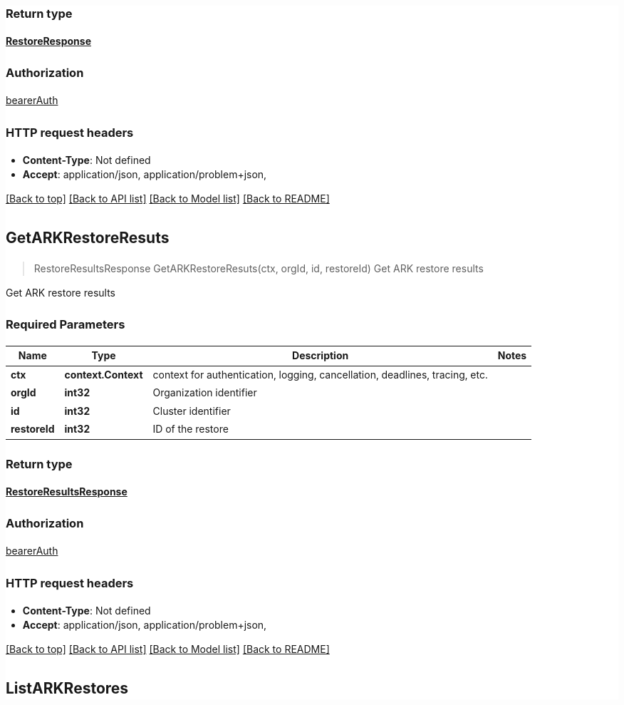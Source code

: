 ### Return type

[**RestoreResponse**](RestoreResponse.md)

### Authorization

[bearerAuth](../README.md#bearerAuth)

### HTTP request headers

- **Content-Type**: Not defined
- **Accept**: application/json, application/problem+json, 

[[Back to top]](#) [[Back to API list]](../README.md#documentation-for-api-endpoints)
[[Back to Model list]](../README.md#documentation-for-models)
[[Back to README]](../README.md)


## GetARKRestoreResuts

> RestoreResultsResponse GetARKRestoreResuts(ctx, orgId, id, restoreId)
Get ARK restore results

Get ARK restore results

### Required Parameters


Name | Type | Description  | Notes
------------- | ------------- | ------------- | -------------
**ctx** | **context.Context** | context for authentication, logging, cancellation, deadlines, tracing, etc.
**orgId** | **int32**| Organization identifier | 
**id** | **int32**| Cluster identifier | 
**restoreId** | **int32**| ID of the restore | 

### Return type

[**RestoreResultsResponse**](RestoreResultsResponse.md)

### Authorization

[bearerAuth](../README.md#bearerAuth)

### HTTP request headers

- **Content-Type**: Not defined
- **Accept**: application/json, application/problem+json, 

[[Back to top]](#) [[Back to API list]](../README.md#documentation-for-api-endpoints)
[[Back to Model list]](../README.md#documentation-for-models)
[[Back to README]](../README.md)


## ListARKRestores
